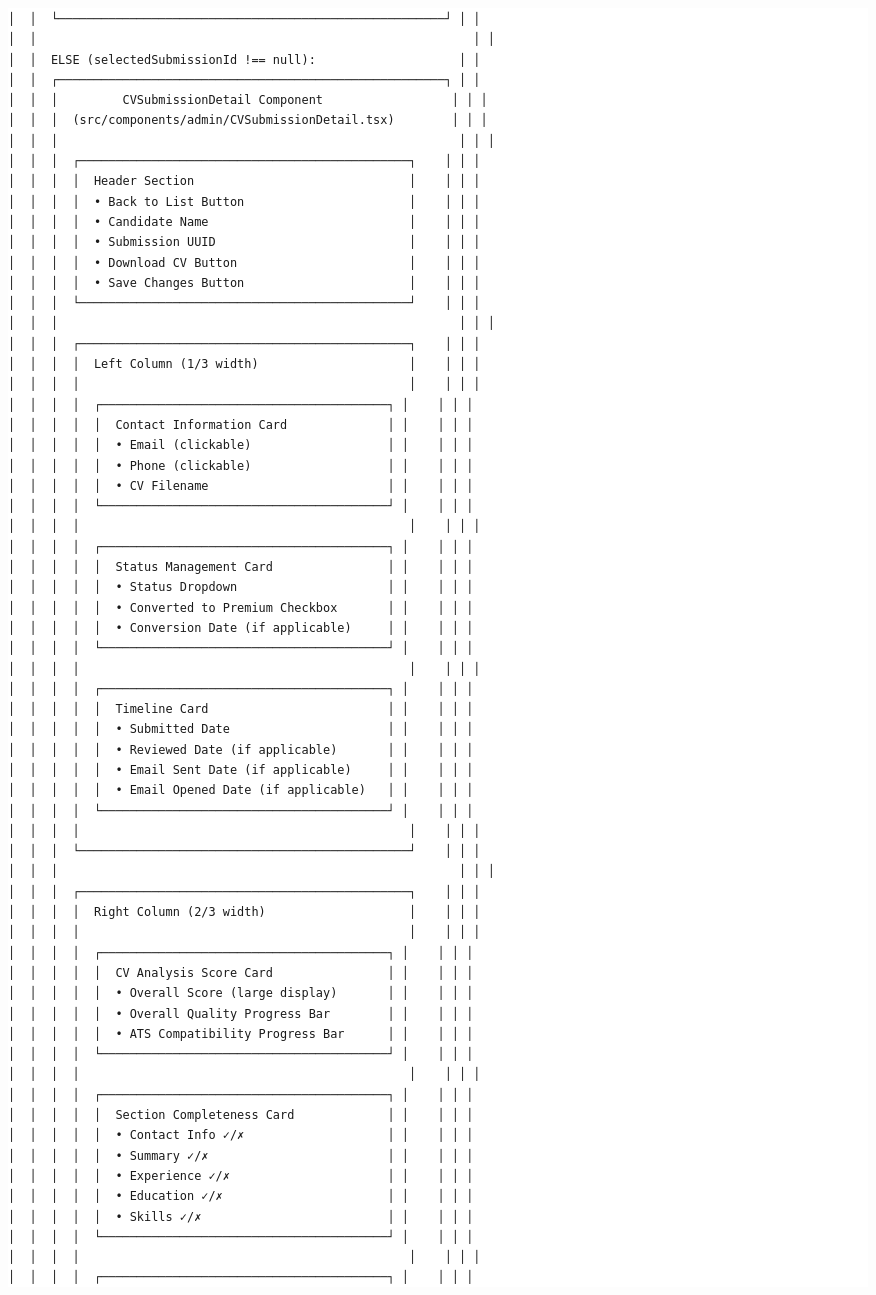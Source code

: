 ```
│  │  └──────────────────────────────────────────────────────┘ │ │
│  │                                                             │ │
│  │  ELSE (selectedSubmissionId !== null):                    │ │
│  │  ┌──────────────────────────────────────────────────────┐ │ │
│  │  │         CVSubmissionDetail Component                  │ │ │
│  │  │  (src/components/admin/CVSubmissionDetail.tsx)        │ │ │
│  │  │                                                        │ │ │
│  │  │  ┌──────────────────────────────────────────────┐    │ │ │
│  │  │  │  Header Section                              │    │ │ │
│  │  │  │  • Back to List Button                       │    │ │ │
│  │  │  │  • Candidate Name                            │    │ │ │
│  │  │  │  • Submission UUID                           │    │ │ │
│  │  │  │  • Download CV Button                        │    │ │ │
│  │  │  │  • Save Changes Button                       │    │ │ │
│  │  │  └──────────────────────────────────────────────┘    │ │ │
│  │  │                                                        │ │ │
│  │  │  ┌──────────────────────────────────────────────┐    │ │ │
│  │  │  │  Left Column (1/3 width)                     │    │ │ │
│  │  │  │                                              │    │ │ │
│  │  │  │  ┌────────────────────────────────────────┐ │    │ │ │
│  │  │  │  │  Contact Information Card              │ │    │ │ │
│  │  │  │  │  • Email (clickable)                   │ │    │ │ │
│  │  │  │  │  • Phone (clickable)                   │ │    │ │ │
│  │  │  │  │  • CV Filename                         │ │    │ │ │
│  │  │  │  └────────────────────────────────────────┘ │    │ │ │
│  │  │  │                                              │    │ │ │
│  │  │  │  ┌────────────────────────────────────────┐ │    │ │ │
│  │  │  │  │  Status Management Card                │ │    │ │ │
│  │  │  │  │  • Status Dropdown                     │ │    │ │ │
│  │  │  │  │  • Converted to Premium Checkbox       │ │    │ │ │
│  │  │  │  │  • Conversion Date (if applicable)     │ │    │ │ │
│  │  │  │  └────────────────────────────────────────┘ │    │ │ │
│  │  │  │                                              │    │ │ │
│  │  │  │  ┌────────────────────────────────────────┐ │    │ │ │
│  │  │  │  │  Timeline Card                         │ │    │ │ │
│  │  │  │  │  • Submitted Date                      │ │    │ │ │
│  │  │  │  │  • Reviewed Date (if applicable)       │ │    │ │ │
│  │  │  │  │  • Email Sent Date (if applicable)     │ │    │ │ │
│  │  │  │  │  • Email Opened Date (if applicable)   │ │    │ │ │
│  │  │  │  └────────────────────────────────────────┘ │    │ │ │
│  │  │  │                                              │    │ │ │
│  │  │  └──────────────────────────────────────────────┘    │ │ │
│  │  │                                                        │ │ │
│  │  │  ┌──────────────────────────────────────────────┐    │ │ │
│  │  │  │  Right Column (2/3 width)                    │    │ │ │
│  │  │  │                                              │    │ │ │
│  │  │  │  ┌────────────────────────────────────────┐ │    │ │ │
│  │  │  │  │  CV Analysis Score Card                │ │    │ │ │
│  │  │  │  │  • Overall Score (large display)       │ │    │ │ │
│  │  │  │  │  • Overall Quality Progress Bar        │ │    │ │ │
│  │  │  │  │  • ATS Compatibility Progress Bar      │ │    │ │ │
│  │  │  │  └────────────────────────────────────────┘ │    │ │ │
│  │  │  │                                              │    │ │ │
│  │  │  │  ┌────────────────────────────────────────┐ │    │ │ │
│  │  │  │  │  Section Completeness Card             │ │    │ │ │
│  │  │  │  │  • Contact Info ✓/✗                    │ │    │ │ │
│  │  │  │  │  • Summary ✓/✗                         │ │    │ │ │
│  │  │  │  │  • Experience ✓/✗                      │ │    │ │ │
│  │  │  │  │  • Education ✓/✗                       │ │    │ │ │
│  │  │  │  │  • Skills ✓/✗                          │ │    │ │ │
│  │  │  │  └────────────────────────────────────────┘ │    │ │ │
│  │  │  │                                              │    │ │ │
│  │  │  │  ┌────────────────────────────────────────┐ │    │ │ │
```